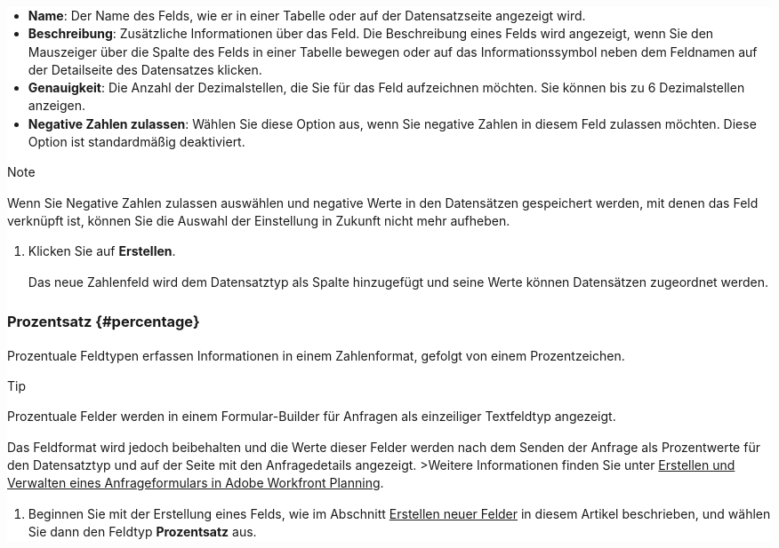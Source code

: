    * **Name**: Der Name des Felds, wie er in einer Tabelle oder auf der Datensatzseite angezeigt wird.
   * **Beschreibung**: Zusätzliche Informationen über das Feld. Die Beschreibung eines Felds wird angezeigt, wenn Sie den Mauszeiger über die Spalte des Felds in einer Tabelle bewegen oder auf das Informationssymbol neben dem Feldnamen auf der Detailseite des Datensatzes klicken.
   * **Genauigkeit**: Die Anzahl der Dezimalstellen, die Sie für das Feld aufzeichnen möchten. Sie können bis zu 6 Dezimalstellen anzeigen.
   * **Negative Zahlen zulassen**: Wählen Sie diese Option aus, wenn Sie negative Zahlen in diesem Feld zulassen möchten. Diese Option ist standardmäßig deaktiviert.

   >[!NOTE]
   >
   >    Wenn Sie Negative Zahlen zulassen auswählen und negative Werte in den Datensätzen gespeichert werden, mit denen das Feld verknüpft ist, können Sie die Auswahl der Einstellung in Zukunft nicht mehr aufheben.

1. Klicken Sie auf **Erstellen**.

   Das neue Zahlenfeld wird dem Datensatztyp als Spalte hinzugefügt und seine Werte können Datensätzen zugeordnet werden.

### Prozentsatz {#percentage}

Prozentuale Feldtypen erfassen Informationen in einem Zahlenformat, gefolgt von einem Prozentzeichen.

>[!TIP]
>
>Prozentuale Felder werden in einem Formular-Builder für Anfragen als einzeiliger Textfeldtyp angezeigt.
>
>Das Feldformat wird jedoch beibehalten und die Werte dieser Felder werden nach dem Senden der Anfrage als Prozentwerte für den Datensatztyp und auf der Seite mit den Anfragedetails angezeigt.
>&#x200B;>Weitere Informationen finden Sie unter [Erstellen und Verwalten eines Anfrageformulars in Adobe Workfront Planning](/help/quicksilver/planning/requests/create-request-form.md).


1. Beginnen Sie mit der Erstellung eines Felds, wie im Abschnitt [Erstellen neuer Felder](#create-fields-from-scratch) in diesem Artikel beschrieben, und wählen Sie dann den Feldtyp **Prozentsatz** aus.
